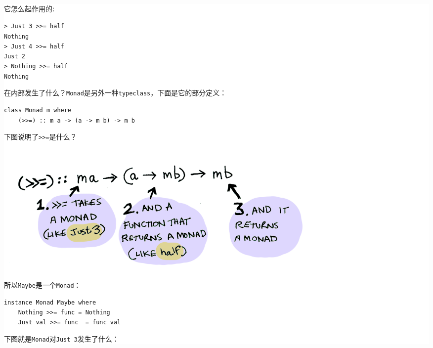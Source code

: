 它怎么起作用的:

```
> Just 3 >>= half
Nothing
> Just 4 >>= half
Just 2
> Nothing >>= half
Nothing
```

在内部发生了什么？` Monad `是另外一种` typeclass `，下面是它的部分定义：

```
class Monad m where
    (>>=) :: m a -> (a -> m b) -> m b
```

下图说明了` >>= `是什么？

![image from dependency](../.vuepress/public/images/Functor-Applicative-Monad/23.png)

所以` Maybe `是一个` Monad `：

```
instance Monad Maybe where
    Nothing >>= func = Nothing
    Just val >>= func  = func val
```

下图就是` Monad `对` Just 3 `发生了什么：

